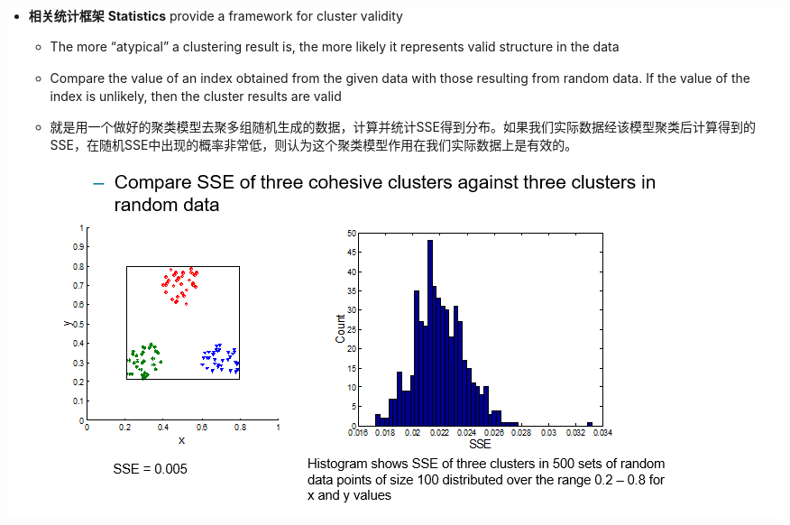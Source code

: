 * **相关统计框架** **Statistics** provide a framework for cluster validity

  * The more “atypical” a clustering result is, the more likely it represents valid structure in the data

  * Compare the value of an index obtained from the given data with those resulting from random data. If the value of the index is unlikely, then the cluster results are valid

  * 就是用一个做好的聚类模型去聚多组随机生成的数据，计算并统计SSE得到分布。如果我们实际数据经该模型聚类后计算得到的SSE，在随机SSE中出现的概率非常低，则认为这个聚类模型作用在我们实际数据上是有效的。

    ![image-20220110214410273](image/44.png)
